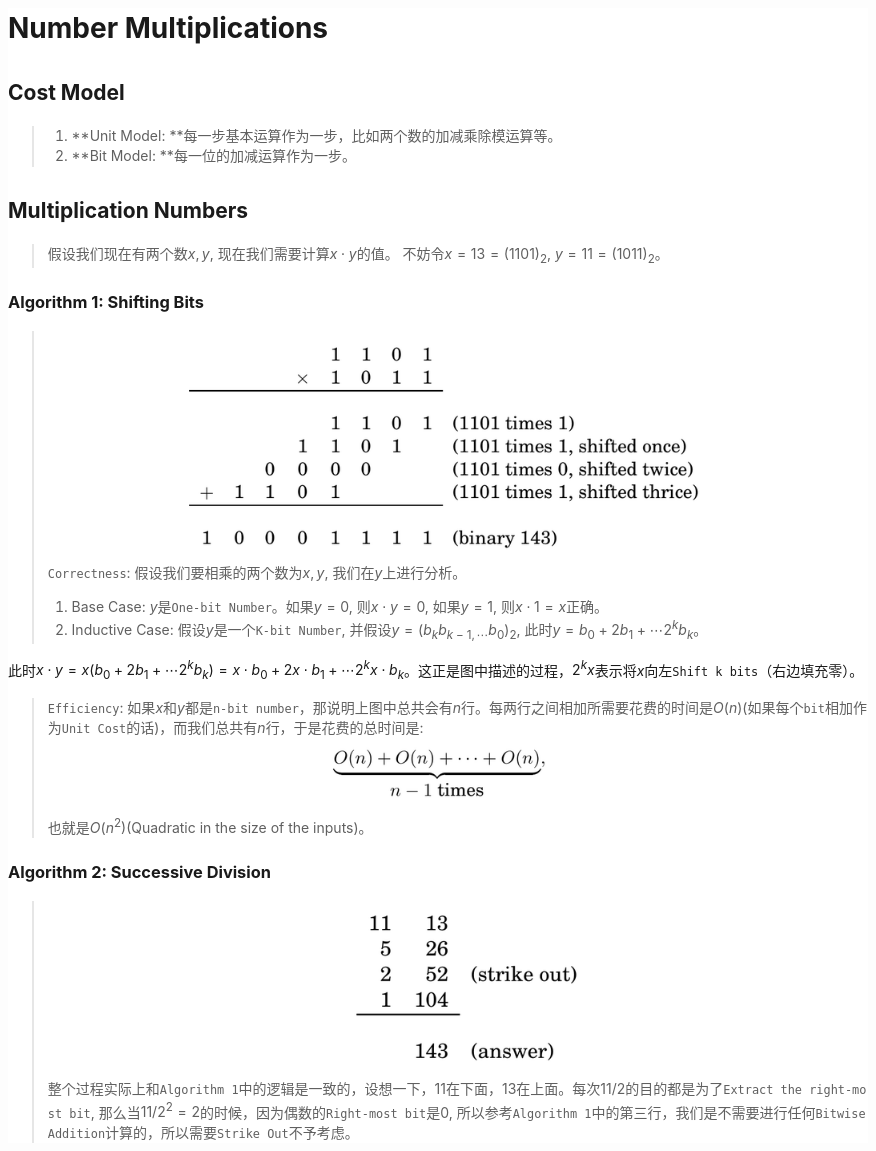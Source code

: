 # Number Multiplications
## Cost Model
> 1. **Unit Model: **每一步基本运算作为一步，比如两个数的加减乘除模运算等。
> 2. **Bit Model: **每一位的加减运算作为一步。



## Multiplication Numbers
> 假设我们现在有两个数$x,y$, 现在我们需要计算$x\cdot y$的值。
> 不妨令$x=13=(1101)_2$, $y=11=(1011)_{2}$。


### Algorithm 1: Shifting Bits
> ![image.png](./Ch1_Intro_Big-O.assets/20231024_0949557982.png)
> `Correctness`: 假设我们要相乘的两个数为$x,y$, 我们在$y$上进行分析。
> 1.  Base Case: $y$是`One-bit Number`。如果$y=0$, 则$x\cdot y=0$, 如果$y=1$, 则$x\cdot 1=x$正确。
> 2. Inductive Case: 假设$y$是一个`K-bit Number`, 并假设$y=(b_kb_{k-1,\cdots}b_0)_{2}$, 此时$y=b_0+2b_1+\cdots 2^kb_k$。
> 
此时$x\cdot y=x(b_0+2b_1+\cdots 2^kb_k)=x\cdot b_0 +2x\cdot b_1+\cdots 2^kx\cdot b_k$。这正是图中描述的过程，$2^kx$表示将$x$向左`Shift k bits`（右边填充零）。
> `Efficiency`: 如果$x$和$y$都是`n-bit number`，那说明上图中总共会有$n$行。每两行之间相加所需要花费的时间是$O(n)$(如果每个`bit`相加作为`Unit Cost`的话)，而我们总共有$n$行，于是花费的总时间是:
> ![image.png](./Ch1_Intro_Big-O.assets/20231024_0949561639.png)
> 也就是$O(n^2)$(Quadratic in the size of the inputs)。



### Algorithm 2: Successive Division
> ![image.png](./Ch1_Intro_Big-O.assets/20231024_0949576153.png)
> 整个过程实际上和`Algorithm 1`中的逻辑是一致的，设想一下，$11$在下面，$13$在上面。每次$11/2$的目的都是为了`Extract the right-most bit`, 那么当$11/2^2=2$的时候，因为偶数的`Right-most bit`是$0$, 所以参考`Algorithm 1`中的第三行，我们是不需要进行任何`Bitwise Addition`计算的，所以需要`Strike Out`不予考虑。